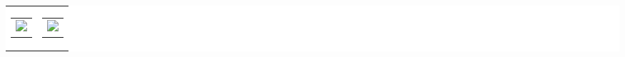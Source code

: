 <table border="0" cellpadding="0" cellspacing="0" width="600" id="templateColumns">
    <tr>
        <td align="center" valign="top" width="50%" class="templateColumnContainer">
            <table border="0" cellpadding="10" cellspacing="0" height="100%" width="100px">
                <tr>
                    <td class="leftColumnContent">
                      <a href="https://nomadically.workdojos.com">
                        <img src="/uploads/d.svg" class="columnImage" />
                    </td>
                </tr>
            </table>
        </td>
        <td align="center" valign="top" width="50%" class="templateColumnContainer">
            <table border="0" cellpadding="10" cellspacing="0" height="100%" width="100px">
                <tr>
                    <td class="rightColumnContent">
                      <a href="https://cosmonaut.workdojos.com">
                        <img src="/uploads/randomdojo.svg" class="columnImage" />
                    </td>
            </table>
        </td>
    </tr>
</table>